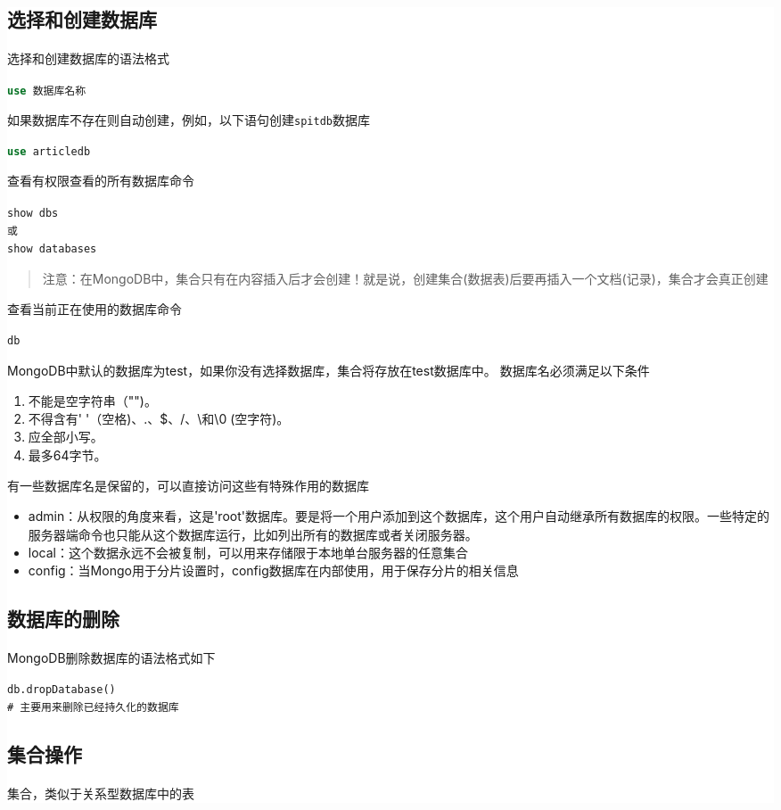 ## 选择和创建数据库

选择和创建数据库的语法格式

```sql
use 数据库名称
```

如果数据库不存在则自动创建，例如，以下语句创建`spitdb`数据库

```sql
use articledb
```

查看有权限查看的所有数据库命令

```sql
show dbs
或
show databases
```

>注意：在MongoDB中，集合只有在内容插入后才会创建！就是说，创建集合(数据表)后要再插入一个文档(记录)，集合才会真正创建

查看当前正在使用的数据库命令

```sql
db
```

MongoDB中默认的数据库为test，如果你没有选择数据库，集合将存放在test数据库中。
数据库名必须满足以下条件

1. 不能是空字符串（"")。
2. 不得含有' '（空格)、.、$、/、\和\0 (空字符)。
3. 应全部小写。
4. 最多64字节。

有一些数据库名是保留的，可以直接访问这些有特殊作用的数据库

* admin：从权限的角度来看，这是'root'数据库。要是将一个用户添加到这个数据库，这个用户自动继承所有数据库的权限。一些特定的服务器端命令也只能从这个数据库运行，比如列出所有的数据库或者关闭服务器。
* local：这个数据永远不会被复制，可以用来存储限于本地单台服务器的任意集合
* config：当Mongo用于分片设置时，config数据库在内部使用，用于保存分片的相关信息

## 数据库的删除

MongoDB删除数据库的语法格式如下

```sql
db.dropDatabase()
# 主要用来删除已经持久化的数据库
```

## 集合操作

集合，类似于关系型数据库中的表
